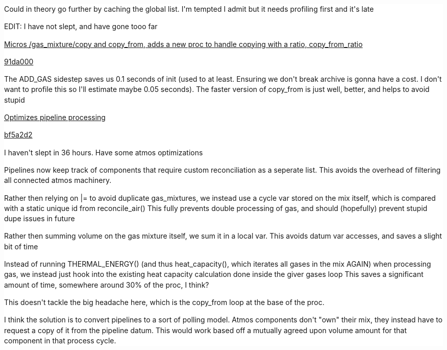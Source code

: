 Could in theory go further by caching the global list. I'm tempted I
admit but it needs profiling first and it's late

EDIT: I have not slept, and have gone tooo far

[Micros /gas_mixture/copy and copy_from, adds a new proc to handle
copying with a ratio,
copy_from_ratio](https://github.com/tgstation/tgstation/pull/74233/commits/91da0003daa9485962525d3e6bc9170a4c09876b)

[91da000](https://github.com/tgstation/tgstation/pull/74233/commits/91da0003daa9485962525d3e6bc9170a4c09876b)

The ADD_GAS sidestep saves us 0.1 seconds of init (used to at least.
Ensuring we don't break archive is gonna have a cost. I don't want to
profile this so I'll estimate maybe 0.05 seconds). The faster version of
copy_from is just well, better, and helps to avoid stupid

[Optimizes pipeline
processing](https://github.com/tgstation/tgstation/pull/74233/commits/bf5a2d2d60554da2ce5fa1ac5f6c4179f6208cb2)

[bf5a2d2](https://github.com/tgstation/tgstation/pull/74233/commits/bf5a2d2d60554da2ce5fa1ac5f6c4179f6208cb2)

I haven't slept in 36 hours. Have some atmos optimizations

Pipelines now keep track of components that require custom
reconciliation as a seperate list.
This avoids the overhead of filtering all connected atmos machinery.

Rather then relying on |= to avoid duplicate gas_mixtures, we instead
use a cycle var stored on the mix itself, which is compared with a
static unique id from reconcile_air()
This fully prevents double processing of gas, and should (hopefully)
prevent stupid dupe issues in future

Rather then summing volume on the gas mixture itself, we sum it in a
local var.
This avoids datum var accesses, and saves a slight bit of time

Instead of running THERMAL_ENERGY() (and thus heat_capacity(), which
iterates all gases in the mix AGAIN) when processing gas, we instead
just hook into the existing heat capacity calculation done inside the
giver gases loop
This saves a significant amount of time, somewhere around 30% of the
proc, I think?

This doesn't tackle the big headache here, which is the copy_from loop
at the base of the proc.

I think the solution is to convert pipelines to a sort of polling model.
Atmos components don't "own" their mix, they instead have to request a
copy of it from the pipeline datum.
This would work based off a mutually agreed upon volume amount for that
component in that process cycle.
